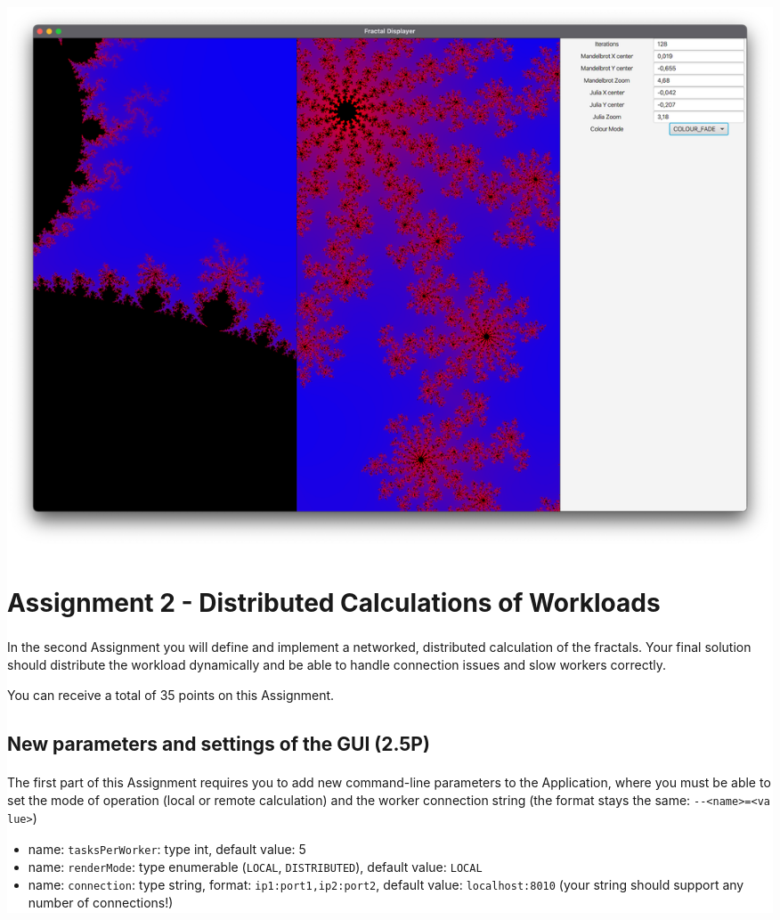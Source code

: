 ![sample](data/sample_image.png)

# Assignment 2 - Distributed Calculations of Workloads


In the second Assignment you will define and implement a networked, distributed calculation of the fractals. Your final solution should distribute the workload dynamically and be able to handle connection issues and slow workers correctly. 

You can receive a total of 35 points on this Assignment.

## New parameters and settings of the GUI (**2.5P**)

The first part of this Assignment requires you to add new command-line parameters to the Application, where you must be able to set the mode of operation (local or remote calculation) and the worker connection string (the format stays the same: `--<name>=<value>`)
* name: `tasksPerWorker`:  type int, default value: 5
* name: `renderMode`:  type enumerable (`LOCAL`, `DISTRIBUTED`), default value: `LOCAL`
* name: `connection`:  type string, format: `ip1:port1,ip2:port2`, default value: `localhost:8010` (your string should support any number of connections!)
